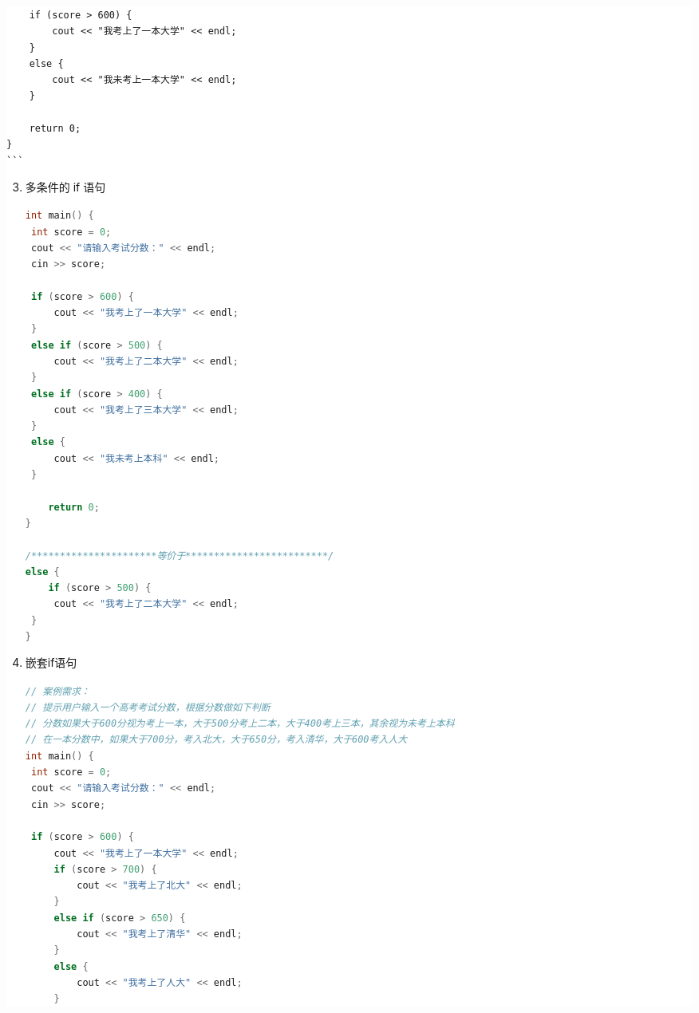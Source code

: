     	if (score > 600) {
    		cout << "我考上了一本大学" << endl;
    	}
    	else {
    		cout << "我未考上一本大学" << endl;
    	}
    
    	return 0;
    }
    ```

3. 多条件的 if 语句

   ```c++
   int main() {
   	int score = 0;
   	cout << "请输入考试分数：" << endl;
   	cin >> score;
   
   	if (score > 600) {
   		cout << "我考上了一本大学" << endl;
   	}
   	else if (score > 500) {
   		cout << "我考上了二本大学" << endl;
   	}
   	else if (score > 400) {
   		cout << "我考上了三本大学" << endl;
   	}
   	else {
   		cout << "我未考上本科" << endl;
   	}
   
       return 0;
   }
   
   /**********************等价于*************************/
   else {
       if (score > 500) {
   		cout << "我考上了二本大学" << endl;
   	}
   }
   ```

4. 嵌套if语句

   ```c++
   // 案例需求：
   // 提示用户输入一个高考考试分数，根据分数做如下判断
   // 分数如果大于600分视为考上一本，大于500分考上二本，大于400考上三本，其余视为未考上本科
   // 在一本分数中，如果大于700分，考入北大，大于650分，考入清华，大于600考入人大
   int main() {
   	int score = 0;
   	cout << "请输入考试分数：" << endl;
   	cin >> score;
   
   	if (score > 600) {
   		cout << "我考上了一本大学" << endl;
   		if (score > 700) {
   			cout << "我考上了北大" << endl;
   		}
   		else if (score > 650) {
   			cout << "我考上了清华" << endl;
   		}
   		else {
   			cout << "我考上了人大" << endl;
   		}
   ```